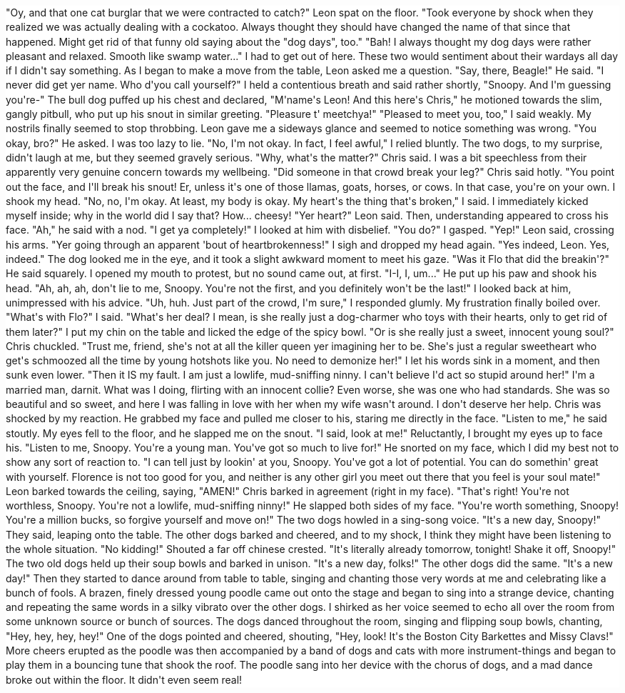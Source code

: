 "Oy, and that one cat burglar that we were contracted to catch?" Leon spat on the floor. "Took everyone by shock when they realized we was actually dealing with a cockatoo. Always thought they should have changed the name of that since that happened. Might get rid of that funny old saying about the "dog days", too." "Bah! I always thought my dog days were rather pleasant and relaxed. Smooth like swamp water..."
I had to get out of here. These two would sentiment about their wardays all day if I didn't say something. As I began to make a move from the table, Leon asked me a question. "Say, there, Beagle!" He said. "I never did get yer name. Who d'you call yourself?" I held a contentious breath and said rather shortly, "Snoopy. And I'm guessing you're-" 
The bull dog puffed up his chest and declared, "M'name's Leon! And this here's Chris," he motioned towards the slim, gangly pitbull, who put up his snout in similar greeting. "Pleasure t' meetchya!" 
	"Pleased to meet you, too," I said weakly. My nostrils finally seemed to stop throbbing. Leon gave me a sideways glance and seemed to notice something was wrong. "You okay, bro?" He asked. I was too lazy to lie. "No, I'm not okay. In fact, I feel awful," I relied bluntly. The two dogs, to my surprise, didn't laugh at me, but they seemed gravely serious. "Why, what's the matter?" Chris said. I was a bit speechless from their apparently very genuine concern towards my wellbeing. "Did someone in that crowd break your leg?" Chris said hotly. "You point out the face, and I'll break his snout! Er, unless it's one of those llamas, goats, horses, or cows. In that case, you're on your own. 
	I shook my head. "No, no, I'm okay. At least, my body is okay. My heart's the thing that's broken," I said. I immediately kicked myself inside; why in the world did I say that? How... cheesy! "Yer heart?" Leon said. Then, understanding appeared to cross his face. "Ah," he said with a nod. "I get ya completely!" I looked at him with disbelief. "You do?" I gasped. "Yep!" Leon said, crossing his arms. "Yer going through an apparent 'bout of heartbrokenness!" I sigh and dropped my head again. "Yes indeed, Leon. Yes, indeed." 
	The dog looked me in the eye, and it took a slight awkward moment to meet his gaze. "Was it Flo that did the breakin'?" He said squarely. I opened my mouth to protest, but no sound came out, at first. "I-I, I, um..." He put up his paw and shook his head. "Ah, ah, ah, don't lie to me, Snoopy. You're not the first, and you definitely won't be the last!" I looked back at him, unimpressed with his advice. "Uh, huh. Just part of the crowd, I'm sure," I responded glumly. My frustration finally boiled over. "What's with Flo?" I said. "What's her deal? I mean, is she really just a dog-charmer who toys with their hearts, only to get rid of them later?" I put my chin on the table and licked the edge of the spicy bowl. "Or is she really just a sweet, innocent young soul?"
	Chris chuckled. "Trust me, friend, she's not at all the killer queen yer imagining her to be. She's just a regular sweetheart who get's schmoozed all the time by young hotshots like you. No need to demonize her!" I let his words sink in a moment, and then sunk even lower. "Then it IS my fault. I am just a lowlife, mud-sniffing ninny. I can't believe I'd act so stupid around her!" I'm a married man, darnit. What was I doing, flirting with an innocent collie? Even worse, she was one who had standards. She was so beautiful and so sweet, and here I was falling in love with her when my wife wasn't around. I don't deserve her help.
	Chris was shocked by my reaction. He grabbed my face and pulled me closer to his, staring me directly in the face. "Listen to me," he said stoutly. My eyes fell to the floor, and he slapped me on the snout. "I said, look at me!" Reluctantly, I brought my eyes up to face his. "Listen to me, Snoopy. You're a young man. You've got so much to live for!" He snorted on my face, which I did my best not to show any sort of reaction to. "I can tell just by lookin' at you, Snoopy. You've got a lot of potential. You can do somethin' great with yourself. Florence is not too good for you, and neither is any other girl you meet out there that you feel is your soul mate!" Leon barked towards the ceiling, saying, "AMEN!" Chris barked in agreement (right in my face). "That's right! You're not worthless, Snoopy. You're not a lowlife, mud-sniffing ninny!" He slapped both sides of my face. "You're worth something, Snoopy! You're a million bucks, so forgive yourself and move on!"
	The two dogs howled in a sing-song voice. "It's a new day, Snoopy!" They said, leaping onto the table. The other dogs barked and cheered, and to my shock, I think they might have been listening to the whole situation. "No kidding!" Shouted a far off chinese crested. "It's literally already tomorrow, tonight! Shake it off, Snoopy!" The two old dogs held up their soup bowls and barked in unison. "It's a new day, folks!" The other dogs did the same. "It's a new day!" Then they started to dance around from table to table, singing and chanting those very words at me and celebrating like a bunch of fools. 
	A brazen, finely dressed young poodle came out onto the stage and began to sing into a strange device, chanting and repeating the same words in a silky vibrato over the other dogs. I shirked as her voice seemed to echo all over the room from some unknown source or bunch of sources. The dogs danced throughout the room, singing and flipping soup bowls, chanting, "Hey, hey, hey, hey!" One of the dogs pointed and cheered, shouting, "Hey, look! It's the Boston City Barkettes and Missy Clavs!" More cheers erupted as the poodle was then accompanied by a band of dogs and cats with more instrument-things and began to play them in a bouncing tune that shook the roof. The poodle sang into her device with the chorus of dogs, and a mad dance broke out within the floor. It didn't even seem real!
